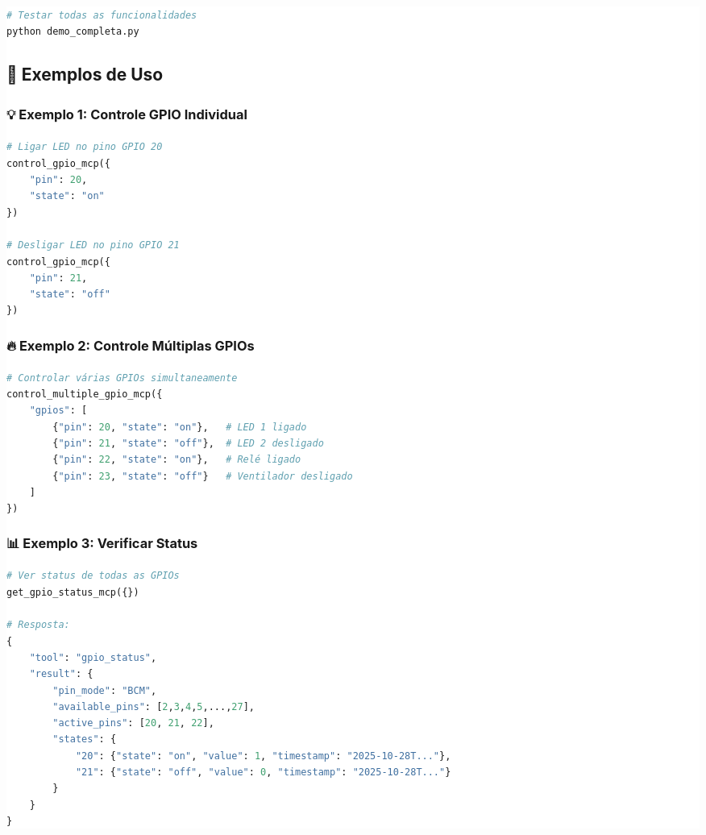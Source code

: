 ```bash
# Testar todas as funcionalidades
python demo_completa.py
```

## 🎯 Exemplos de Uso

### 💡 **Exemplo 1: Controle GPIO Individual**

```python
# Ligar LED no pino GPIO 20
control_gpio_mcp({
    "pin": 20,
    "state": "on"
})

# Desligar LED no pino GPIO 21
control_gpio_mcp({
    "pin": 21, 
    "state": "off"
})
```

### 🔥 **Exemplo 2: Controle Múltiplas GPIOs**

```python
# Controlar várias GPIOs simultaneamente
control_multiple_gpio_mcp({
    "gpios": [
        {"pin": 20, "state": "on"},   # LED 1 ligado
        {"pin": 21, "state": "off"},  # LED 2 desligado
        {"pin": 22, "state": "on"},   # Relé ligado
        {"pin": 23, "state": "off"}   # Ventilador desligado
    ]
})
```

### 📊 **Exemplo 3: Verificar Status**

```python
# Ver status de todas as GPIOs
get_gpio_status_mcp({})

# Resposta:
{
    "tool": "gpio_status",
    "result": {
        "pin_mode": "BCM",
        "available_pins": [2,3,4,5,...,27],
        "active_pins": [20, 21, 22],
        "states": {
            "20": {"state": "on", "value": 1, "timestamp": "2025-10-28T..."},
            "21": {"state": "off", "value": 0, "timestamp": "2025-10-28T..."}
        }
    }
}
```
